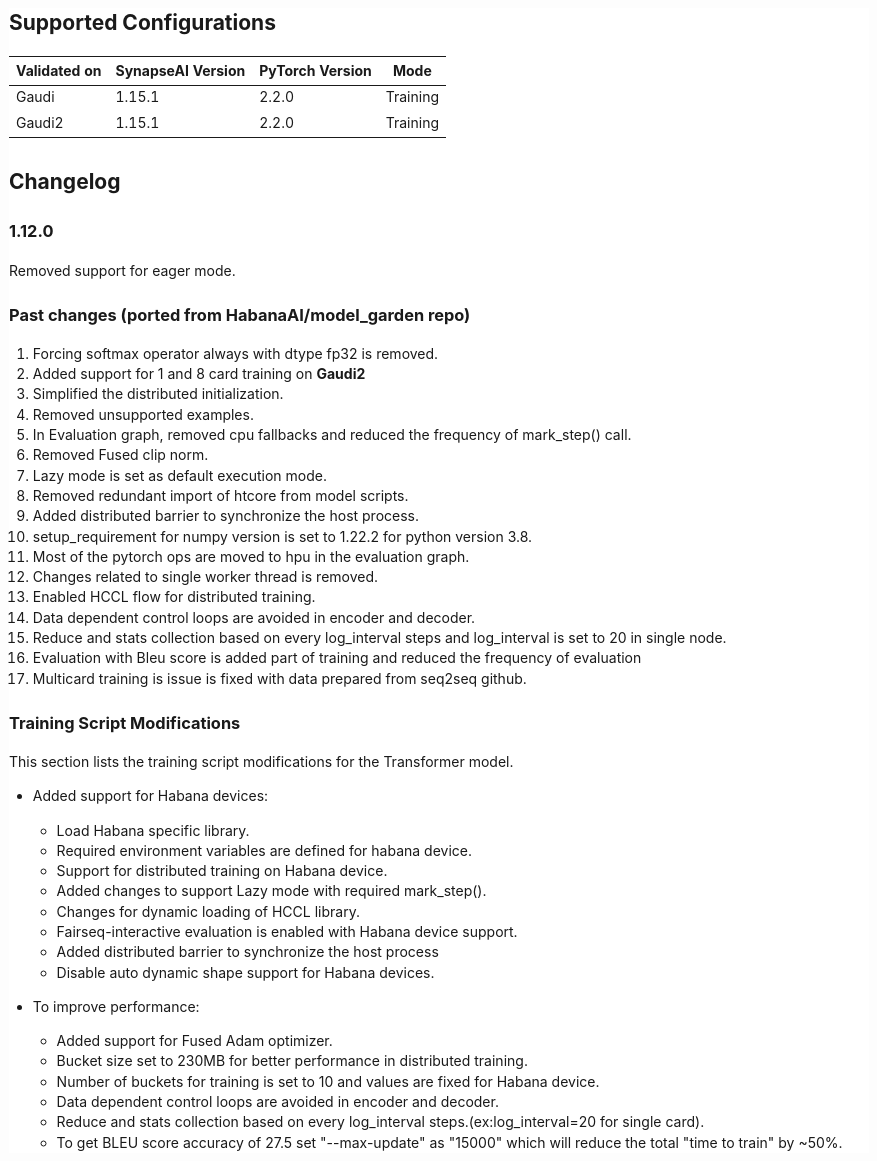 ## Supported Configurations

| Validated on | SynapseAI Version | PyTorch Version | Mode     |
|--------------|-------------------|-----------------|----------|
| Gaudi        | 1.15.1            | 2.2.0           | Training |
| Gaudi2       | 1.15.1            | 2.2.0           | Training | 

## Changelog
### 1.12.0
Removed support for eager mode.

### Past changes (ported from HabanaAI/model_garden repo)
1. Forcing softmax operator always with dtype fp32 is removed.
2. Added support for 1 and 8 card training on **Gaudi2**
3. Simplified the distributed initialization.
4. Removed unsupported examples.
5. In Evaluation graph, removed cpu fallbacks and reduced the frequency of mark_step() call.
6. Removed Fused clip norm.
7. Lazy mode is set as default execution mode.
8. Removed redundant import of htcore from model scripts.
9. Added distributed barrier to synchronize the host process.
10. setup_requirement for numpy version is set to 1.22.2 for python version 3.8.
11. Most of the pytorch ops are moved to hpu in the evaluation graph.
12. Changes related to single worker thread is removed.
13. Enabled HCCL flow for distributed training.
14. Data dependent control loops are avoided in encoder and decoder.
15. Reduce and stats collection based on every log_interval steps and log_interval is set to 20 in single node.
16. Evaluation with Bleu score is added part of training and reduced the frequency of evaluation
17. Multicard training is issue is fixed with data prepared from seq2seq github.

### Training Script Modifications
This section lists the training script modifications for the Transformer model.

- Added support for Habana devices:
  - Load Habana specific library.
  - Required environment variables are defined for habana device.
  - Support for distributed training on Habana device.
  - Added changes to support Lazy mode with required mark_step().
  - Changes for dynamic loading of HCCL library.
  - Fairseq-interactive evaluation is enabled with Habana device support.
  - Added distributed barrier to synchronize the host process
  - Disable auto dynamic shape support for Habana devices.

- To improve performance:
  - Added support for Fused Adam optimizer.
  - Bucket size set to 230MB for better performance in distributed training.
  - Number of buckets for training is set to 10 and values are fixed for Habana device.
  - Data dependent control loops are avoided in encoder and decoder.
  - Reduce and stats collection based on every log_interval steps.(ex:log_interval=20 for single card).
  - To get BLEU score accuracy of 27.5 set "--max-update" as "15000" which will reduce the total "time to train" by ~50%.
